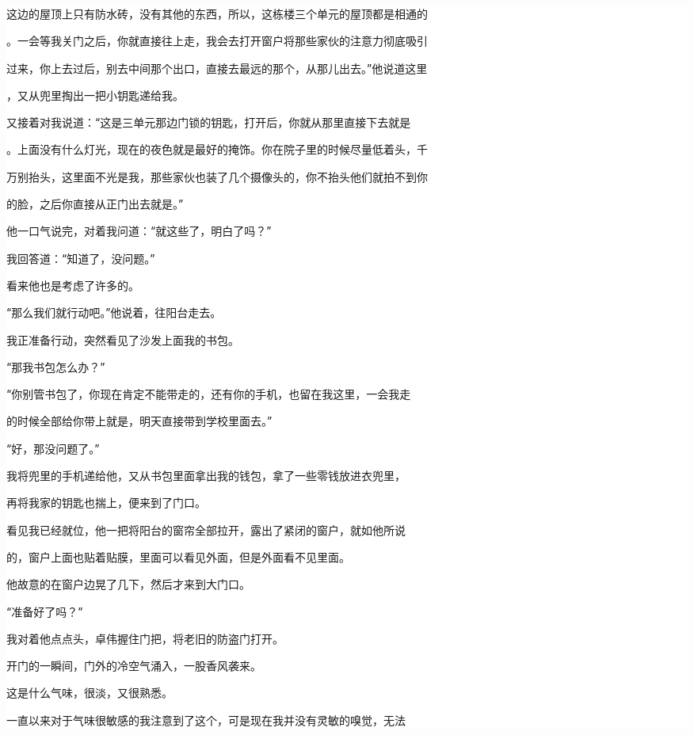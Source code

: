 这边的屋顶上只有防水砖，没有其他的东西，所以，这栋楼三个单元的屋顶都是相通的

。一会等我关门之后，你就直接往上走，我会去打开窗户将那些家伙的注意力彻底吸引

过来，你上去过后，别去中间那个出口，直接去最远的那个，从那儿出去。”他说道这里

，又从兜里掏出一把小钥匙递给我。

又接着对我说道：“这是三单元那边门锁的钥匙，打开后，你就从那里直接下去就是

。上面没有什么灯光，现在的夜色就是最好的掩饰。你在院子里的时候尽量低着头，千

万别抬头，这里面不光是我，那些家伙也装了几个摄像头的，你不抬头他们就拍不到你

的脸，之后你直接从正门出去就是。”



他一口气说完，对着我问道：“就这些了，明白了吗？”

我回答道：“知道了，没问题。”



看来他也是考虑了许多的。

“那么我们就行动吧。”他说着，往阳台走去。



我正准备行动，突然看见了沙发上面我的书包。

“那我书包怎么办？”



“你别管书包了，你现在肯定不能带走的，还有你的手机，也留在我这里，一会我走

的时候全部给你带上就是，明天直接带到学校里面去。”



“好，那没问题了。”

我将兜里的手机递给他，又从书包里面拿出我的钱包，拿了一些零钱放进衣兜里，

再将我家的钥匙也揣上，便来到了门口。



看见我已经就位，他一把将阳台的窗帘全部拉开，露出了紧闭的窗户，就如他所说

的，窗户上面也贴着贴膜，里面可以看见外面，但是外面看不见里面。

他故意的在窗户边晃了几下，然后才来到大门口。



“准备好了吗？”



我对着他点点头，卓伟握住门把，将老旧的防盗门打开。

开门的一瞬间，门外的冷空气涌入，一股香风袭来。

这是什么气味，很淡，又很熟悉。



一直以来对于气味很敏感的我注意到了这个，可是现在我并没有灵敏的嗅觉，无法
